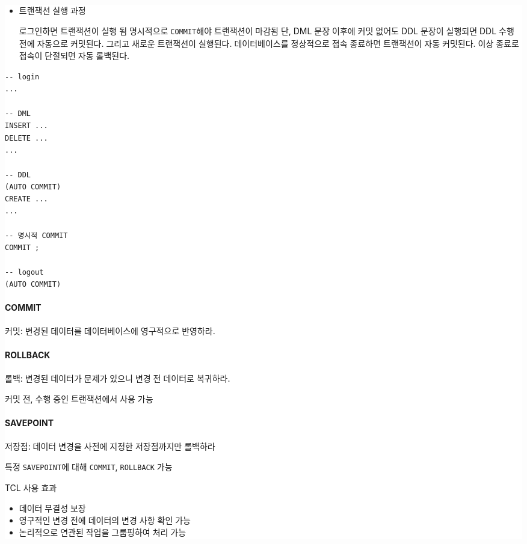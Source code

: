 

- 트랜잭션 실행 과정

  로그인하면 트랜잭션이 실행 됨
  명시적으로 `COMMIT`해야 트랜잭션이 마감됨
  단, DML 문장 이후에 커밋 없어도 DDL 문장이 실행되면 DDL 수행 전에 자동으로 커밋된다. 그리고 새로운 트랜잭션이 실행된다.
  데이터베이스를 정상적으로 접속 종료하면 트랜잭션이 자동 커밋된다. 이상 종료로 접속이 단절되면 자동 롤백된다.

```
-- login
...

-- DML
INSERT ...
DELETE ...
...

-- DDL
(AUTO COMMIT)
CREATE ...
...

-- 명시적 COMMIT
COMMIT ;

-- logout
(AUTO COMMIT)
```



#### COMMIT

커밋: 변경된 데이터를 데이터베이스에 영구적으로 반영하라.



#### ROLLBACK

롤백: 변경된 데이터가 문제가 있으니 변경 전 데이터로 복귀하라.

커밋 전, 수행 중인 트랜잭션에서 사용 가능



#### SAVEPOINT

저장점: 데이터 변경을 사전에 지정한 저장점까지만 롤백하라

특정 `SAVEPOINT`에 대해 `COMMIT`, `ROLLBACK` 가능



TCL 사용 효과

- 데이터 무결성 보장
- 영구적인 변경 전에 데이터의 변경 사항 확인 가능
- 논리적으로 연관된 작업을 그룹핑하여 처리 가능

